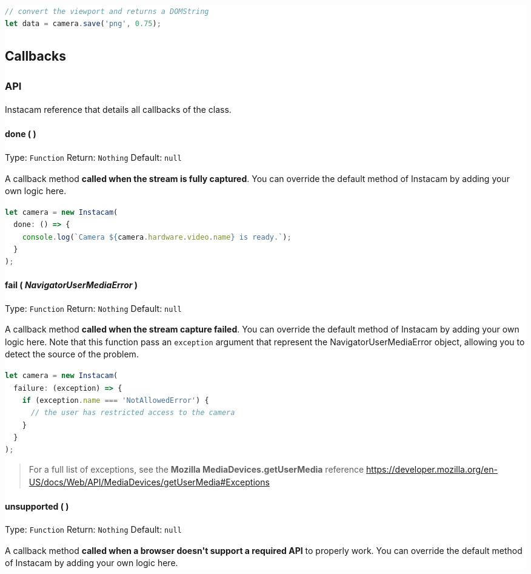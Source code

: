 ```js
// convert the viewport and returns a DOMString
let data = camera.save('png', 0.75);
```

## Callbacks
### API
Instacam reference that details all callbacks of the class.

#### done ( )
Type: `Function`
Return: `Nothing`
Default: `null`

A callback method **called when the stream is fully captured**. You can override the default method of Instacam by adding your own logic here.

```js
let camera = new Instacam(
  done: () => {
    console.log(`Camera ${camera.hardware.video.name} is ready.`);
  }
);
```

#### fail ( *NavigatorUserMediaError* )
Type: `Function`
Return: `Nothing`
Default: `null`

A callback method **called when the stream capture failed**. You can override the default method of Instacam by adding your own logic here. Note that this function pass an `exception` argument that represent the NavigatorUserMediaError object, allowing you to detect the source of the problem.

```js
let camera = new Instacam(
  failure: (exception) => {
    if (exception.name === 'NotAllowedError') {
      // the user has restricted access to the camera
    }
  }
);
```

> For a full list of exceptions, see the **Mozilla MediaDevices.getUserMedia** reference
> https://developer.mozilla.org/en-US/docs/Web/API/MediaDevices/getUserMedia#Exceptions

#### unsupported ( )
Type: `Function`
Return: `Nothing`
Default: `null`

A callback method **called when a browser doesn't support a required API** to properly work. You can override the default method of Instacam by adding your own logic here.
